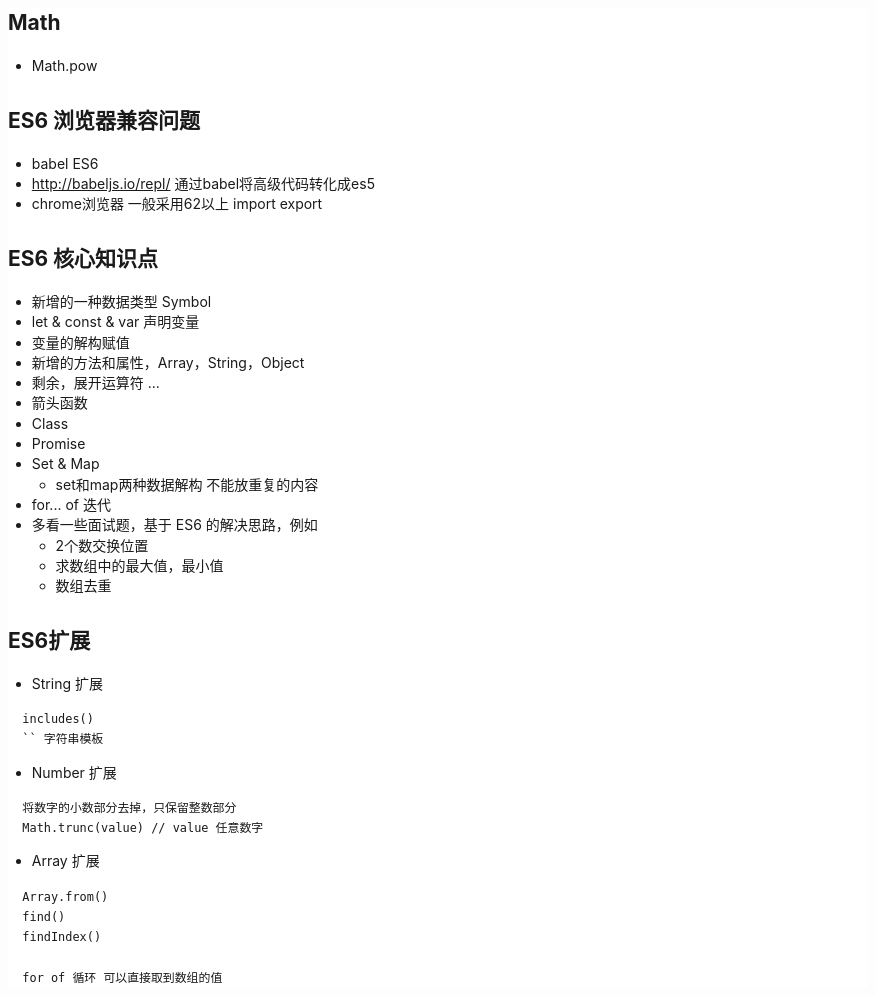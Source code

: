 
## Math

* Math.pow





## ES6 浏览器兼容问题
* babel ES6
* http://babeljs.io/repl/ 通过babel将高级代码转化成es5
* chrome浏览器 一般采用62以上 import export






## ES6 核心知识点
* 新增的一种数据类型  Symbol
* let & const & var  声明变量
* 变量的解构赋值
* 新增的方法和属性，Array，String，Object
* 剩余，展开运算符 ...
* 箭头函数
* Class
* Promise
* Set & Map
  * set和map两种数据解构 不能放重复的内容
* for... of 迭代
* 多看一些面试题，基于 ES6 的解决思路，例如
  * 2个数交换位置
  * 求数组中的最大值，最小值
  * 数组去重


## ES6扩展
* String 扩展
```
  includes()
  `` 字符串模板
```


* Number 扩展
```
  将数字的小数部分去掉，只保留整数部分
  Math.trunc(value) // value 任意数字
```


* Array 扩展
```
  Array.from()
  find()
  findIndex()

  for of 循环 可以直接取到数组的值
```
